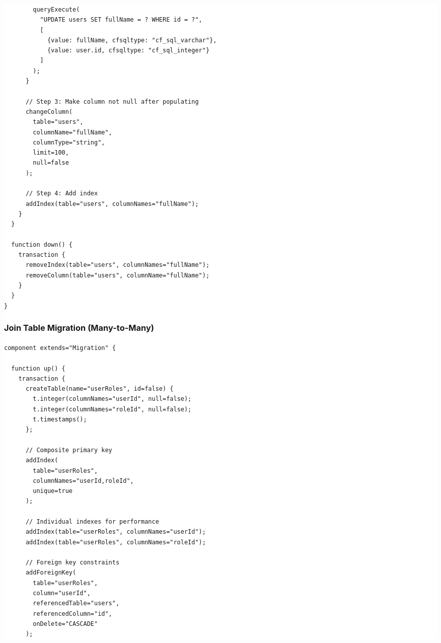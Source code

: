```cfml
        queryExecute(
          "UPDATE users SET fullName = ? WHERE id = ?",
          [
            {value: fullName, cfsqltype: "cf_sql_varchar"},
            {value: user.id, cfsqltype: "cf_sql_integer"}
          ]
        );
      }
      
      // Step 3: Make column not null after populating
      changeColumn(
        table="users",
        columnName="fullName",
        columnType="string",
        limit=100,
        null=false
      );
      
      // Step 4: Add index
      addIndex(table="users", columnNames="fullName");
    }
  }
  
  function down() {
    transaction {
      removeIndex(table="users", columnNames="fullName");
      removeColumn(table="users", columnName="fullName");
    }
  }
}
```

### Join Table Migration (Many-to-Many)
```cfml
component extends="Migration" {
  
  function up() {
    transaction {
      createTable(name="userRoles", id=false) {
        t.integer(columnNames="userId", null=false);
        t.integer(columnNames="roleId", null=false);
        t.timestamps();
      };
      
      // Composite primary key
      addIndex(
        table="userRoles", 
        columnNames="userId,roleId",
        unique=true
      );
      
      // Individual indexes for performance
      addIndex(table="userRoles", columnNames="userId");
      addIndex(table="userRoles", columnNames="roleId");
      
      // Foreign key constraints
      addForeignKey(
        table="userRoles",
        column="userId",
        referencedTable="users", 
        referencedColumn="id",
        onDelete="CASCADE"
      );
```